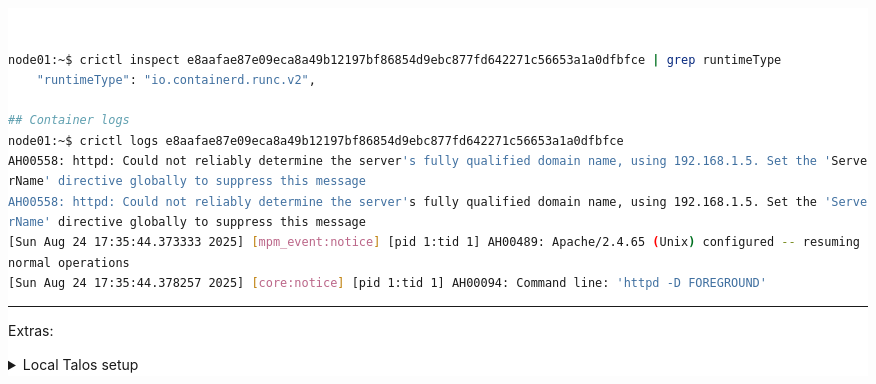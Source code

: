 ```bash


node01:~$ crictl inspect e8aafae87e09eca8a49b12197bf86854d9ebc877fd642271c56653a1a0dfbfce | grep runtimeType
    "runtimeType": "io.containerd.runc.v2",

## Container logs
node01:~$ crictl logs e8aafae87e09eca8a49b12197bf86854d9ebc877fd642271c56653a1a0dfbfce
AH00558: httpd: Could not reliably determine the server's fully qualified domain name, using 192.168.1.5. Set the 'ServerName' directive globally to suppress this message
AH00558: httpd: Could not reliably determine the server's fully qualified domain name, using 192.168.1.5. Set the 'ServerName' directive globally to suppress this message
[Sun Aug 24 17:35:44.373333 2025] [mpm_event:notice] [pid 1:tid 1] AH00489: Apache/2.4.65 (Unix) configured -- resuming normal operations
[Sun Aug 24 17:35:44.378257 2025] [core:notice] [pid 1:tid 1] AH00094: Command line: 'httpd -D FOREGROUND'
```

</details>


----------------------------------

Extras:

<details><summary>  Local Talos setup </summary></details>



